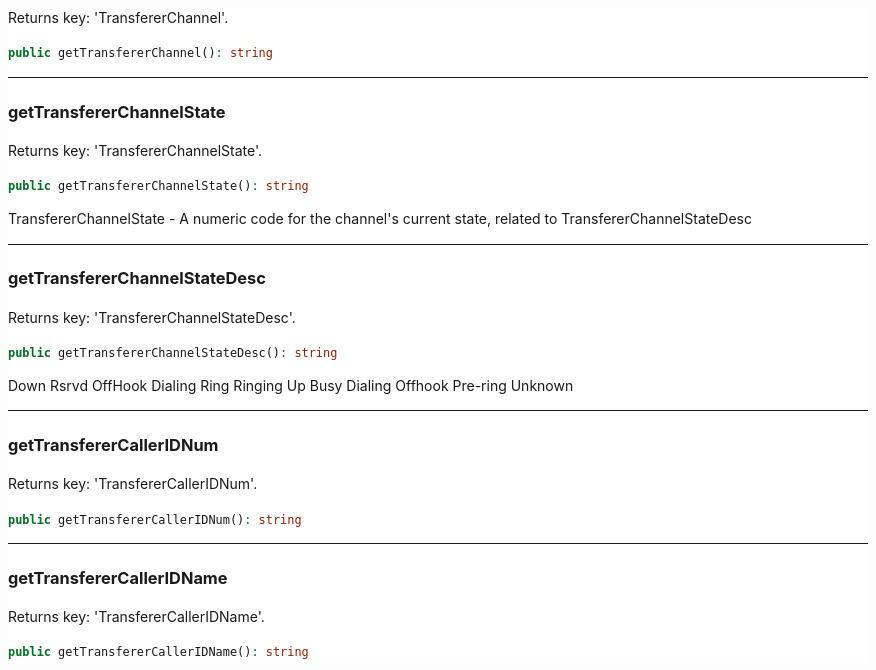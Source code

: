 Returns key: 'TransfererChannel'.

```php
public getTransfererChannel(): string
```

***

### getTransfererChannelState

Returns key: 'TransfererChannelState'.

```php
public getTransfererChannelState(): string
```

TransfererChannelState - A numeric code for the channel's current state, related to TransfererChannelStateDesc

***

### getTransfererChannelStateDesc

Returns key: 'TransfererChannelStateDesc'.

```php
public getTransfererChannelStateDesc(): string
```

Down
Rsrvd
OffHook
Dialing
Ring
Ringing
Up
Busy
Dialing Offhook
Pre-ring
Unknown

***

### getTransfererCallerIDNum

Returns key: 'TransfererCallerIDNum'.

```php
public getTransfererCallerIDNum(): string
```

***

### getTransfererCallerIDName

Returns key: 'TransfererCallerIDName'.

```php
public getTransfererCallerIDName(): string
```
